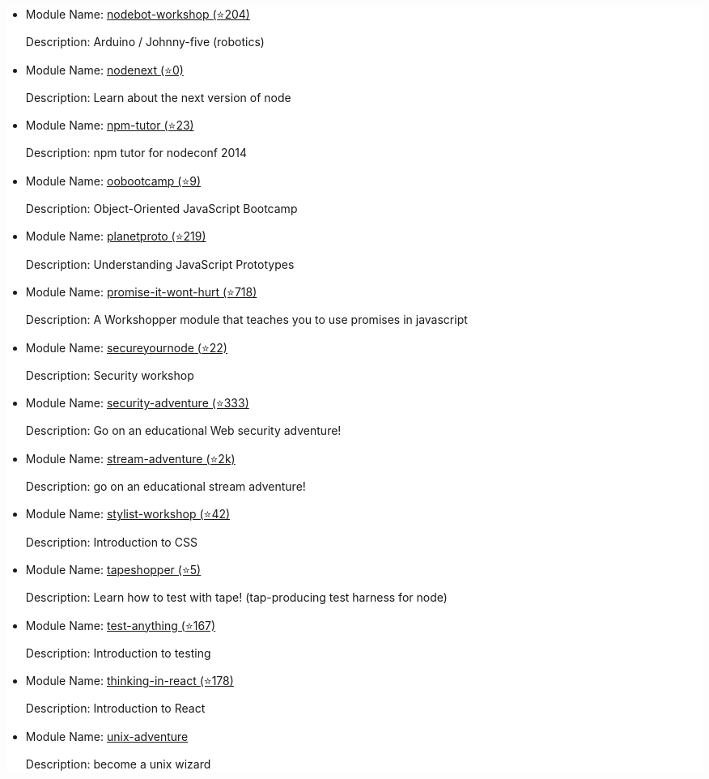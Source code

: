 
- Module Name: [nodebot-workshop (⭐204)](https://github.com/tableflip/nodebot-workshop)

  Description: Arduino / Johnny-five (robotics)


- Module Name: [nodenext (⭐0)](https://github.com/geek/nodenext)

  Description: Learn about the next version of node


- Module Name: [npm-tutor (⭐23)](https://github.com/timoxley/npm-tutor)

  Description: npm tutor for nodeconf 2014


- Module Name: [oobootcamp (⭐9)](https://github.com/winsonwq/OOBootcamp.js)

  Description: Object-Oriented JavaScript Bootcamp


- Module Name: [planetproto (⭐219)](https://github.com/sporto/planetproto)

  Description: Understanding JavaScript Prototypes


- Module Name: [promise-it-wont-hurt (⭐718)](https://github.com/stevekane/promise-it-wont-hurt)

  Description: A Workshopper module that teaches you to use promises in javascript


- Module Name: [secureyournode (⭐22)](https://github.com/someoneweird/secureyournode)

  Description: Security workshop


- Module Name: [security-adventure (⭐333)](https://github.com/toolness/security-adventure)

  Description: Go on an educational Web security adventure!


- Module Name: [stream-adventure (⭐2k)](https://github.com/substack/stream-adventure)

  Description: go on an educational stream adventure!


- Module Name: [stylist-workshop (⭐42)](https://github.com/alanshaw/stylist)

  Description: Introduction to CSS


- Module Name: [tapeshopper (⭐5)](https://github.com/tomgco/tapeshopper)

  Description: Learn how to test with tape! (tap-producing test harness for node)


- Module Name: [test-anything (⭐167)](https://github.com/finnp/test-anything)

  Description: Introduction to testing


- Module Name: [thinking-in-react (⭐178)](https://github.com/asbjornenge/thinking-in-react)

  Description: Introduction to React


- Module Name: [unix-adventure](https://github.com/substack/unix-adventure)

  Description: become a unix wizard
